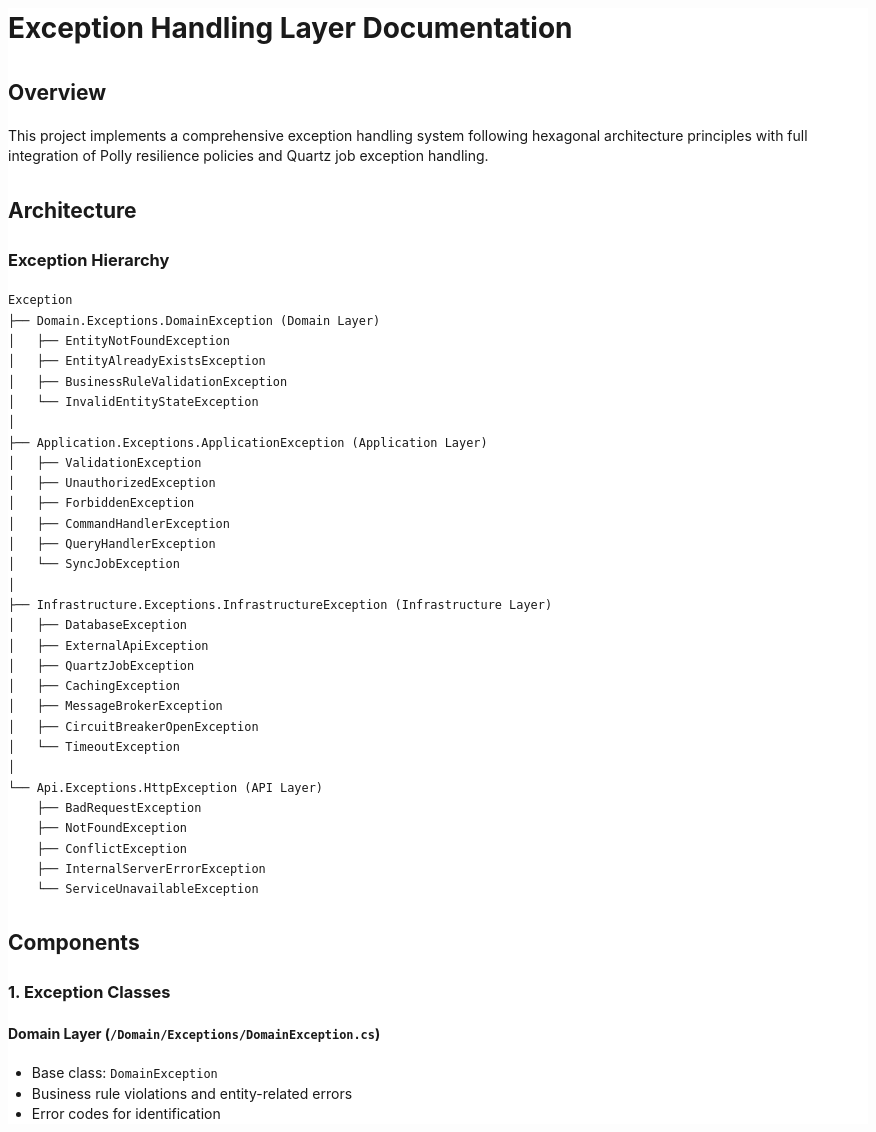 # Exception Handling Layer Documentation

## Overview

This project implements a comprehensive exception handling system following hexagonal architecture principles with full integration of Polly resilience policies and Quartz job exception handling.

## Architecture

### Exception Hierarchy

```
Exception
├── Domain.Exceptions.DomainException (Domain Layer)
│   ├── EntityNotFoundException
│   ├── EntityAlreadyExistsException
│   ├── BusinessRuleValidationException
│   └── InvalidEntityStateException
│
├── Application.Exceptions.ApplicationException (Application Layer)
│   ├── ValidationException
│   ├── UnauthorizedException
│   ├── ForbiddenException
│   ├── CommandHandlerException
│   ├── QueryHandlerException
│   └── SyncJobException
│
├── Infrastructure.Exceptions.InfrastructureException (Infrastructure Layer)
│   ├── DatabaseException
│   ├── ExternalApiException
│   ├── QuartzJobException
│   ├── CachingException
│   ├── MessageBrokerException
│   ├── CircuitBreakerOpenException
│   └── TimeoutException
│
└── Api.Exceptions.HttpException (API Layer)
    ├── BadRequestException
    ├── NotFoundException
    ├── ConflictException
    ├── InternalServerErrorException
    └── ServiceUnavailableException
```

## Components

### 1. Exception Classes

#### Domain Layer (`/Domain/Exceptions/DomainException.cs`)
- Base class: `DomainException`
- Business rule violations and entity-related errors
- Error codes for identification
